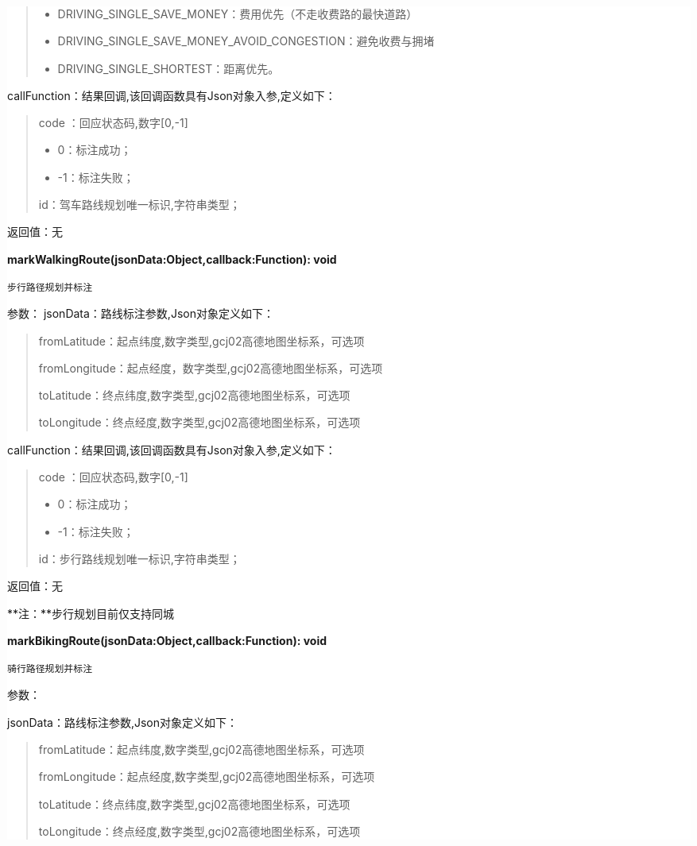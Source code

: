 > - DRIVING_SINGLE_SAVE_MONEY：费用优先（不走收费路的最快道路）
> 
> - DRIVING_SINGLE_SAVE_MONEY_AVOID_CONGESTION：避免收费与拥堵
> 
> - DRIVING_SINGLE_SHORTEST：距离优先。


callFunction：结果回调,该回调函数具有Json对象入参,定义如下：

> code ：回应状态码,数字[0,-1]
> 
> - 0：标注成功；
> 
> - -1：标注失败；
> 
> id：驾车路线规划唯一标识,字符串类型；

返回值：无


<span id="ff_19">**markWalkingRoute(jsonData:Object,callback:Function): void**</span>

<code>步行路径规划并标注</code>

参数：
jsonData：路线标注参数,Json对象定义如下：

> fromLatitude：起点纬度,数字类型,gcj02高德地图坐标系，可选项
> 
> fromLongitude：起点经度，数字类型,gcj02高德地图坐标系，可选项
> 
> toLatitude：终点纬度,数字类型,gcj02高德地图坐标系，可选项
> 
> toLongitude：终点经度,数字类型,gcj02高德地图坐标系，可选项

callFunction：结果回调,该回调函数具有Json对象入参,定义如下：

> code ：回应状态码,数字[0,-1]
> 
> - 0：标注成功；
> 
> - -1：标注失败；
> 
> id：步行路线规划唯一标识,字符串类型；

返回值：无

**注：**步行规划目前仅支持同城


<span id="ff_20">**markBikingRoute(jsonData:Object,callback:Function): void**</span>

<code>骑行路径规划并标注</code>

参数：

jsonData：路线标注参数,Json对象定义如下：

> fromLatitude：起点纬度,数字类型,gcj02高德地图坐标系，可选项
> 
> fromLongitude：起点经度,数字类型,gcj02高德地图坐标系，可选项
> 
> toLatitude：终点纬度,数字类型,gcj02高德地图坐标系，可选项
> 
> toLongitude：终点经度,数字类型,gcj02高德地图坐标系，可选项
